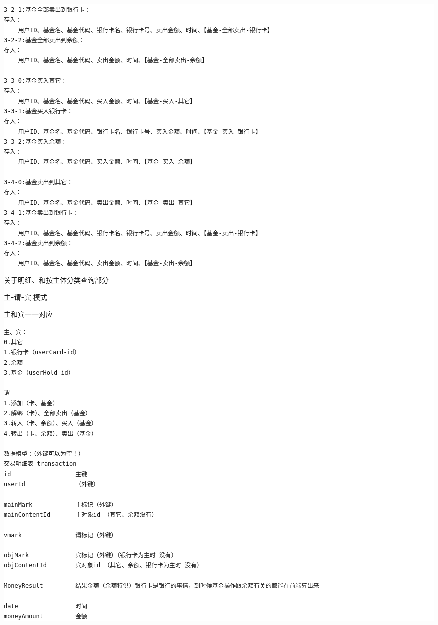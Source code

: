 ```
3-2-1:基金全部卖出到银行卡：
存入：
	用户ID、基金名、基金代码、银行卡名、银行卡号、卖出金额、时间、【基金-全部卖出-银行卡】
3-2-2:基金全部卖出到余额：
存入：
	用户ID、基金名、基金代码、卖出金额、时间、【基金-全部卖出-余额】
	
3-3-0:基金买入其它：
存入：
	用户ID、基金名、基金代码、买入金额、时间、【基金-买入-其它】
3-3-1:基金买入银行卡：
存入：
	用户ID、基金名、基金代码、银行卡名、银行卡号、买入金额、时间、【基金-买入-银行卡】
3-3-2:基金买入余额：
存入：
	用户ID、基金名、基金代码、买入金额、时间、【基金-买入-余额】

3-4-0:基金卖出到其它：
存入：
	用户ID、基金名、基金代码、卖出金额、时间、【基金-卖出-其它】
3-4-1:基金卖出到银行卡：
存入：
	用户ID、基金名、基金代码、银行卡名、银行卡号、卖出金额、时间、【基金-卖出-银行卡】	
3-4-2:基金卖出到余额：
存入：
	用户ID、基金名、基金代码、卖出金额、时间、【基金-卖出-余额】

```

关于明细、和按主体分类查询部分

主-谓-宾 模式

主和宾一一对应

```
主、宾：
0.其它
1.银行卡（userCard-id）
2.余额
3.基金（userHold-id）

谓
1.添加（卡、基金）
2.解绑（卡）、全部卖出（基金）
3.转入（卡、余额）、买入（基金）
4.转出（卡、余额）、卖出（基金）

数据模型：（外键可以为空！）
交易明细表 transaction
id 					主键
userId				（外键）

mainMark			主标记（外键）
mainContentId		主对象id （其它、余额没有）

vmark				谓标记（外键）

objMark				宾标记（外键）（银行卡为主时 没有）
objContentId		宾对象id （其它、余额、银行卡为主时 没有）

MoneyResult			结果金额（余额特供）银行卡是银行的事情，到时候基金操作跟余额有关的都能在前端算出来	

date				时间
moneyAmount			金额
```
